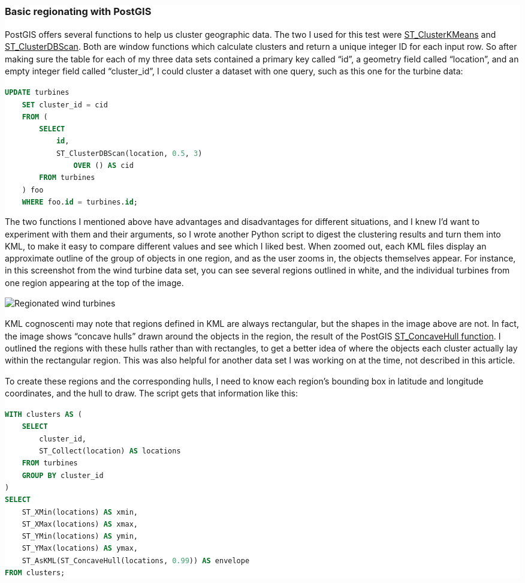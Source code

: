 ### Basic regionating with PostGIS

PostGIS offers several functions to help us cluster geographic data. The
two I used for this test were
[ST_ClusterKMeans](https://postgis.net/docs/ST_ClusterKMeans.html) and
[ST_ClusterDBScan](https://postgis.net/docs/ST_ClusterDBSCAN.html). Both are
window functions which calculate clusters and return a unique integer ID for
each input row. So after making sure the table for each of my three data sets
contained a primary key called “id”, a geometry field called “location”, and an
empty integer field called “cluster_id”, I could cluster a dataset with one
query, such as this one for the turbine data:

```sql
UPDATE turbines
    SET cluster_id = cid
    FROM (
        SELECT
            id,
            ST_ClusterDBScan(location, 0.5, 3)
                OVER () AS cid
        FROM turbines
    ) foo
    WHERE foo.id = turbines.id;
```

The two functions I mentioned above have advantages and disadvantages for
different situations, and I knew I’d want to experiment with them and their
arguments, so I wrote another Python script to digest the clustering results
and turn them into KML, to make it easy to compare different values and see
which I liked best. When zoomed out, each KML files display an approximate
outline of the group of objects in one region, and as the user zooms in, the
objects themselves appear. For instance, in this screenshot from the wind
turbine data set, you can see several regions outlined in white, and the
individual turbines from one region appearing at the top of the image.

<img src="/blog/2018/02/regionating-with-postgis/regionated-turbines-example.jpg" alt="Regionated wind turbines" /><br />

KML cognoscenti may note that regions defined in KML are always rectangular,
but the shapes in the image above are not. In fact, the image shows “concave
hulls” drawn around the objects in the region, the result of the PostGIS
[ST_ConcaveHull function](https://postgis.net/docs/ST_ConcaveHull.html). I
outlined the regions with these hulls rather than with rectangles, to get a
better idea of where the objects each cluster actually lay within the
rectangular region. This was also helpful for another data set I was working
on at the time, not described in this article.

To create these regions and the corresponding hulls, I need to know each
region’s bounding box in latitude and longitude coordinates, and the hull to
draw. The script gets that information like this:

```sql
WITH clusters AS (
    SELECT
        cluster_id,
        ST_Collect(location) AS locations
    FROM turbines
    GROUP BY cluster_id
)
SELECT
    ST_XMin(locations) AS xmin,
    ST_XMax(locations) AS xmax,
    ST_YMin(locations) AS ymin,
    ST_YMax(locations) AS ymax,
    ST_AsKML(ST_ConcaveHull(locations, 0.99)) AS envelope
FROM clusters;
```
